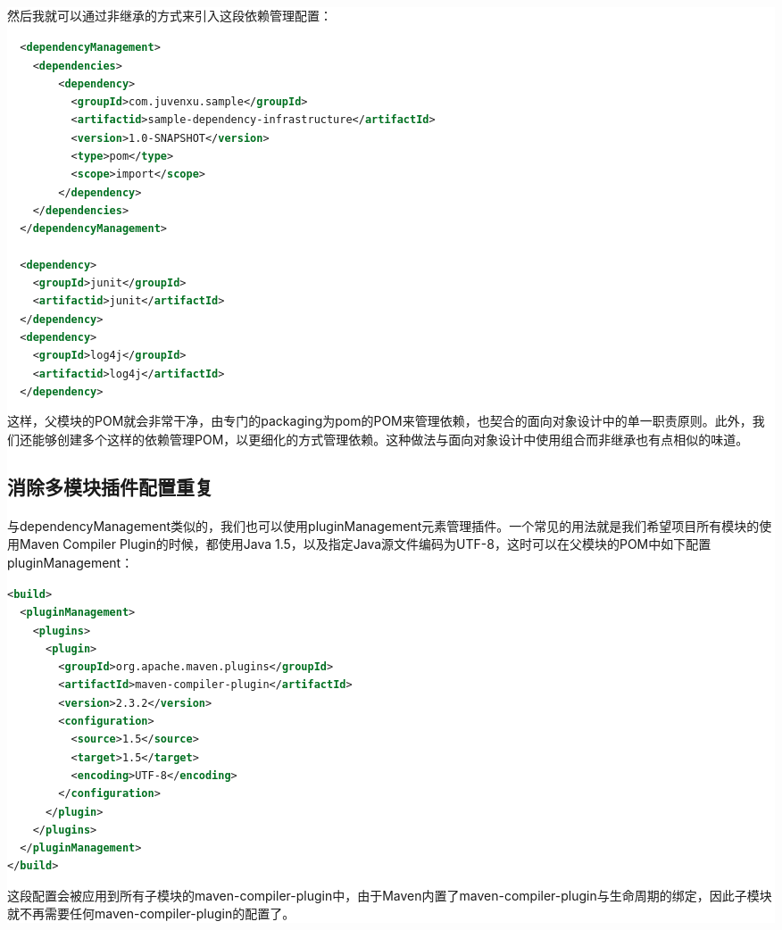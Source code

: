 然后我就可以通过非继承的方式来引入这段依赖管理配置：

```xml
  <dependencyManagement>
    <dependencies>
        <dependency>
          <groupId>com.juvenxu.sample</groupId>
          <artifactid>sample-dependency-infrastructure</artifactId>
          <version>1.0-SNAPSHOT</version>
          <type>pom</type>
          <scope>import</scope>
        </dependency>
    </dependencies>
  </dependencyManagement>

  <dependency>
    <groupId>junit</groupId>
    <artifactid>junit</artifactId>
  </dependency>
  <dependency>
    <groupId>log4j</groupId>
    <artifactid>log4j</artifactId>
  </dependency>
```

这样，父模块的POM就会非常干净，由专门的packaging为pom的POM来管理依赖，也契合的面向对象设计中的单一职责原则。此外，我们还能够创建多个这样的依赖管理POM，以更细化的方式管理依赖。这种做法与面向对象设计中使用组合而非继承也有点相似的味道。
## 消除多模块插件配置重复

与dependencyManagement类似的，我们也可以使用pluginManagement元素管理插件。一个常见的用法就是我们希望项目所有模块的使用Maven Compiler Plugin的时候，都使用Java 1.5，以及指定Java源文件编码为UTF-8，这时可以在父模块的POM中如下配置pluginManagement：

```xml
<build>
  <pluginManagement>
    <plugins>
      <plugin>
        <groupId>org.apache.maven.plugins</groupId>
        <artifactId>maven-compiler-plugin</artifactId>
        <version>2.3.2</version>
        <configuration>
          <source>1.5</source>
          <target>1.5</target>
          <encoding>UTF-8</encoding>
        </configuration>
      </plugin>
    </plugins>
  </pluginManagement>
</build>
```

这段配置会被应用到所有子模块的maven-compiler-plugin中，由于Maven内置了maven-compiler-plugin与生命周期的绑定，因此子模块就不再需要任何maven-compiler-plugin的配置了。
